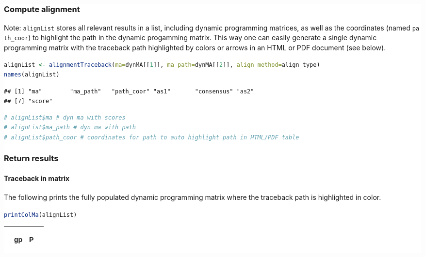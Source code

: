 ### Compute alignment

Note: `alignList` stores all relevant results in a list, including dynamic
programming matrices, as well as the coordinates (named `path_coor`) to highlight the path in
the dynamic progamming matrix. This way one can easily generate a single dynamic programming matrix
with the traceback path highlighted by colors or arrows in an HTML or PDF document (see below).

``` r
alignList <- alignmentTraceback(ma=dynMA[[1]], ma_path=dynMA[[2]], align_method=align_type) 
names(alignList)
```

    ## [1] "ma"        "ma_path"   "path_coor" "as1"       "consensus" "as2"      
    ## [7] "score"

``` r
# alignList$ma # dyn ma with scores
# alignList$ma_path # dyn ma with path
# alignList$path_coor # coordinates for path to auto highlight path in HTML/PDF table
```

### Return results

#### Traceback in matrix

The following prints the fully populated dynamic programming matrix where the traceback
path is highlighted in color.

``` r
printColMa(alignList)
```

<table class=" lightable-paper lightable-striped" style='font-family: "Arial Narrow", arial, helvetica, sans-serif; width: auto !important; margin-left: auto; margin-right: auto;'>

<thead>

<tr>

<th style="text-align:left;">

</th>

<th style="text-align:left;">

gp

</th>

<th style="text-align:left;">

P

</th>

<th style="text-align:left;">
